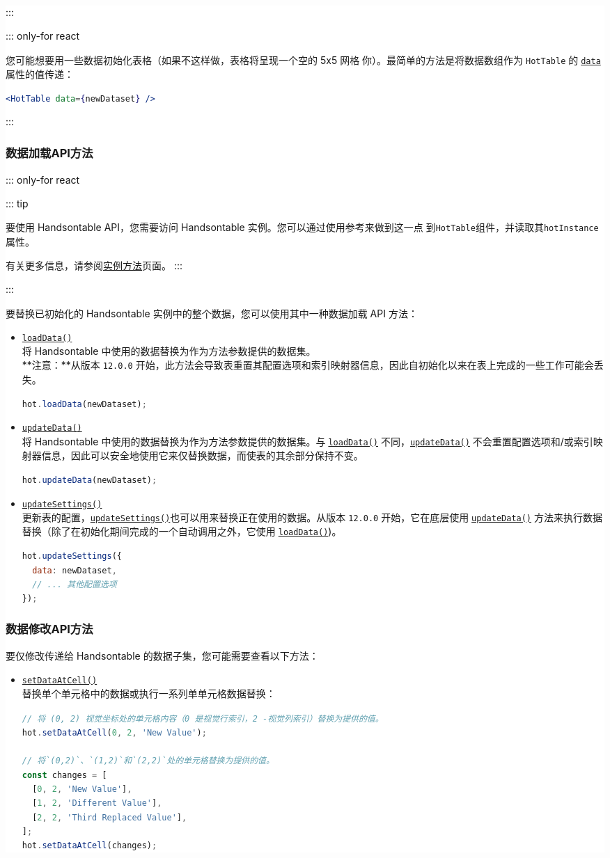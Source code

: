 :::

::: only-for react

您可能想要用一些数据初始化表格（如果不这样做，表格将呈现一个空的 5x5 网格
你）。最简单的方法是将数据数组作为 `HotTable` 的 [`data`](@/api/options.md#data) 属性的值传递：
```jsx
<HotTable data={newDataset} />
```

:::

### 数据加载API方法

::: only-for react

::: tip

要使用 Handsontable API，您需要访问 Handsontable 实例。您可以通过使用参考来做到这一点
到`HotTable`组件，并读取其`hotInstance`属性。

有关更多信息，请参阅[实例方法](@/guides/getting-started/react-methods/react-methods.md)页面。
:::

:::

要替换已初始化的 Handsontable 实例中的整个数据，您可以使用其中一种数据加载 API 方法：
- [`loadData()`](@/api/core.md#loaddata)<br>
  将 Handsontable 中使用的数据替换为作为方法参数提供的数据集。 <br> **注意：**从版本 `12.0.0` 开始，此方法会导致表重置其配置选项和索引映射器信息，因此自初始化以来在表上完成的一些工作可能会丢失。
  ```js
  hot.loadData(newDataset);
  ```
- [`updateData()`](@/api/core.md#updatedata)<br>
  将 Handsontable 中使用的数据替换为作为方法参数提供的数据集。与 [`loadData()`](@/api/core.md#loaddata) 不同，[`updateData()`](@/api/core.md#updatedata) 不会重置配置选项和/或索引映射器信息，因此可以安全地使用它来仅替换数据，而使表的其余部分保持不变。
  ```js
  hot.updateData(newDataset);
  ```
- [`updateSettings()`](@/api/core.md#updatesettings)<br>
  更新表的配置，[`updateSettings()`](@/api/core.md#updatesettings)也可以用来替换正在使用的数据。从版本 `12.0.0` 开始，它在底层使用 [`updateData()`](@/api/core.md#updatedata) 方法来执行数据替换（除了在初始化期间完成的一个自动调用之外，它使用 [`loadData()`](@/api/core.md#loaddata))。
  ```js
  hot.updateSettings({
    data: newDataset,
    // ... 其他配置选项
  });
  ```

### 数据修改API方法

要仅修改传递给 Handsontable 的数据子集，您可能需要查看以下方法：

- [`setDataAtCell()`](@/api/core.md#setdataatcell)<br>
  替换单个单元格中的数据或执行一系列单单元格数据替换：
  ```js
  // 将 (0, 2) 视觉坐标处的单元格内容（0 是视觉行索引，2 -视觉列索引）替换为提供的值。
  hot.setDataAtCell(0, 2, 'New Value');

  // 将`(0,2)`、`(1,2)`和`(2,2)`处的单元格替换为提供的值。
  const changes = [
    [0, 2, 'New Value'],
    [1, 2, 'Different Value'],
    [2, 2, 'Third Replaced Value'],
  ];
  hot.setDataAtCell(changes);
  ```
